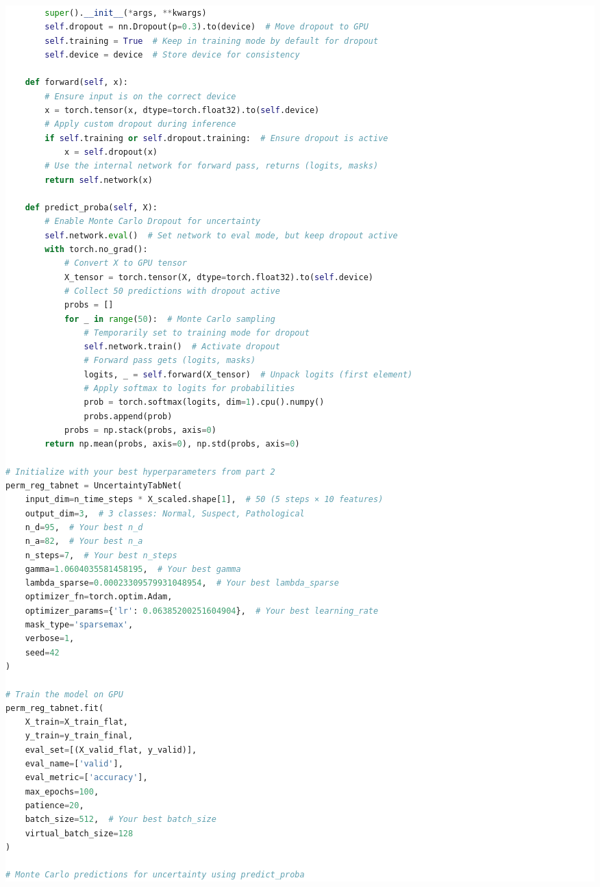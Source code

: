 ```python
        super().__init__(*args, **kwargs)
        self.dropout = nn.Dropout(p=0.3).to(device)  # Move dropout to GPU
        self.training = True  # Keep in training mode by default for dropout
        self.device = device  # Store device for consistency

    def forward(self, x):
        # Ensure input is on the correct device
        x = torch.tensor(x, dtype=torch.float32).to(self.device)
        # Apply custom dropout during inference
        if self.training or self.dropout.training:  # Ensure dropout is active
            x = self.dropout(x)
        # Use the internal network for forward pass, returns (logits, masks)
        return self.network(x)

    def predict_proba(self, X):
        # Enable Monte Carlo Dropout for uncertainty
        self.network.eval()  # Set network to eval mode, but keep dropout active
        with torch.no_grad():
            # Convert X to GPU tensor
            X_tensor = torch.tensor(X, dtype=torch.float32).to(self.device)
            # Collect 50 predictions with dropout active
            probs = []
            for _ in range(50):  # Monte Carlo sampling
                # Temporarily set to training mode for dropout
                self.network.train()  # Activate dropout
                # Forward pass gets (logits, masks)
                logits, _ = self.forward(X_tensor)  # Unpack logits (first element)
                # Apply softmax to logits for probabilities
                prob = torch.softmax(logits, dim=1).cpu().numpy()
                probs.append(prob)
            probs = np.stack(probs, axis=0)
        return np.mean(probs, axis=0), np.std(probs, axis=0)

# Initialize with your best hyperparameters from part 2
perm_reg_tabnet = UncertaintyTabNet(
    input_dim=n_time_steps * X_scaled.shape[1],  # 50 (5 steps × 10 features)
    output_dim=3,  # 3 classes: Normal, Suspect, Pathological
    n_d=95,  # Your best n_d
    n_a=82,  # Your best n_a
    n_steps=7,  # Your best n_steps
    gamma=1.0604035581458195,  # Your best gamma
    lambda_sparse=0.00023309579931048954,  # Your best lambda_sparse
    optimizer_fn=torch.optim.Adam,
    optimizer_params={'lr': 0.06385200251604904},  # Your best learning_rate
    mask_type='sparsemax',
    verbose=1,
    seed=42
)

# Train the model on GPU
perm_reg_tabnet.fit(
    X_train=X_train_flat,
    y_train=y_train_final,
    eval_set=[(X_valid_flat, y_valid)],
    eval_name=['valid'],
    eval_metric=['accuracy'],
    max_epochs=100,
    patience=20,
    batch_size=512,  # Your best batch_size
    virtual_batch_size=128
)

# Monte Carlo predictions for uncertainty using predict_proba
```